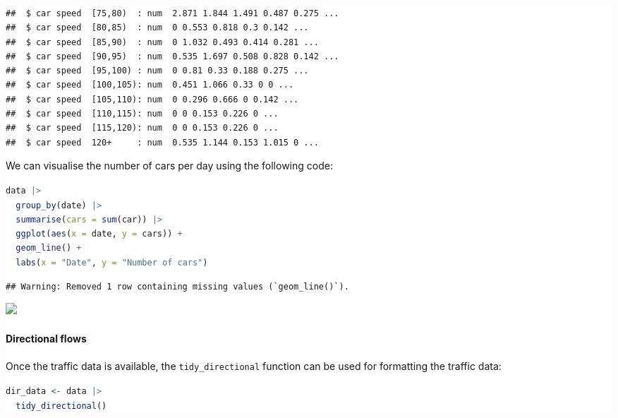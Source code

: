     ##  $ car speed  [75,80)  : num  2.871 1.844 1.491 0.487 0.275 ...
    ##  $ car speed  [80,85)  : num  0 0.553 0.818 0.3 0.142 ...
    ##  $ car speed  [85,90)  : num  0 1.032 0.493 0.414 0.281 ...
    ##  $ car speed  [90,95)  : num  0.535 1.697 0.508 0.828 0.142 ...
    ##  $ car speed  [95,100) : num  0 0.81 0.33 0.188 0.275 ...
    ##  $ car speed  [100,105): num  0.451 1.066 0.33 0 0 ...
    ##  $ car speed  [105,110): num  0 0.296 0.666 0 0.142 ...
    ##  $ car speed  [110,115): num  0 0 0.153 0.226 0 ...
    ##  $ car speed  [115,120): num  0 0 0.153 0.226 0 ...
    ##  $ car speed  120+     : num  0.535 1.144 0.153 1.015 0 ...

We can visualise the number of cars per day using the following code:

``` r
data |>
  group_by(date) |>
  summarise(cars = sum(car)) |>
  ggplot(aes(x = date, y = cars)) +
  geom_line() +
  labs(x = "Date", y = "Number of cars")
```

    ## Warning: Removed 1 row containing missing values (`geom_line()`).

![](README_files/figure-gfm/cars_per_day-1.png)

#### Directional flows

Once the traffic data is available, the `tidy_directional` function can
be used for formatting the traffic data:

``` r
dir_data <- data |>
  tidy_directional()
```
